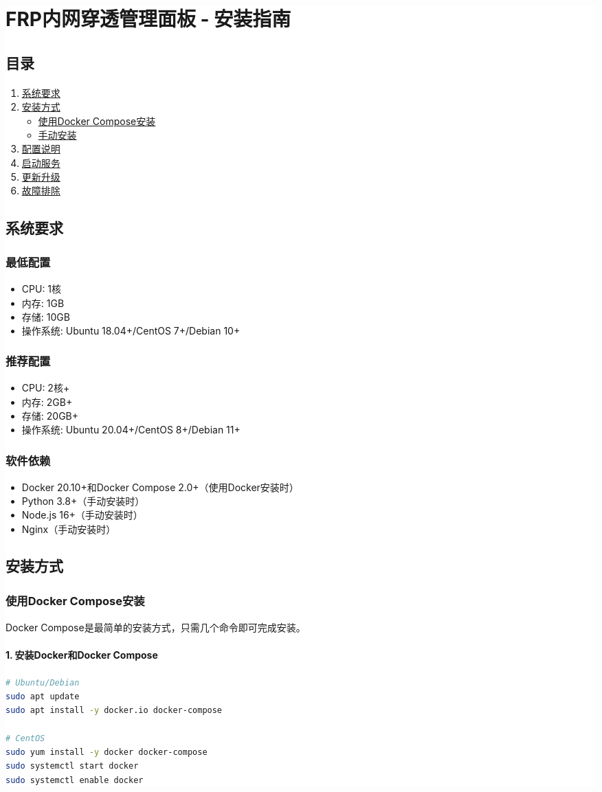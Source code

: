 # FRP内网穿透管理面板 - 安装指南

## 目录

1. [系统要求](#系统要求)
2. [安装方式](#安装方式)
   - [使用Docker Compose安装](#使用docker-compose安装)
   - [手动安装](#手动安装)
3. [配置说明](#配置说明)
4. [启动服务](#启动服务)
5. [更新升级](#更新升级)
6. [故障排除](#故障排除)

## 系统要求

### 最低配置
- CPU: 1核
- 内存: 1GB
- 存储: 10GB
- 操作系统: Ubuntu 18.04+/CentOS 7+/Debian 10+

### 推荐配置
- CPU: 2核+
- 内存: 2GB+
- 存储: 20GB+
- 操作系统: Ubuntu 20.04+/CentOS 8+/Debian 11+

### 软件依赖
- Docker 20.10+和Docker Compose 2.0+（使用Docker安装时）
- Python 3.8+（手动安装时）
- Node.js 16+（手动安装时）
- Nginx（手动安装时）

## 安装方式

### 使用Docker Compose安装

Docker Compose是最简单的安装方式，只需几个命令即可完成安装。

#### 1. 安装Docker和Docker Compose

```bash
# Ubuntu/Debian
sudo apt update
sudo apt install -y docker.io docker-compose

# CentOS
sudo yum install -y docker docker-compose
sudo systemctl start docker
sudo systemctl enable docker
```
